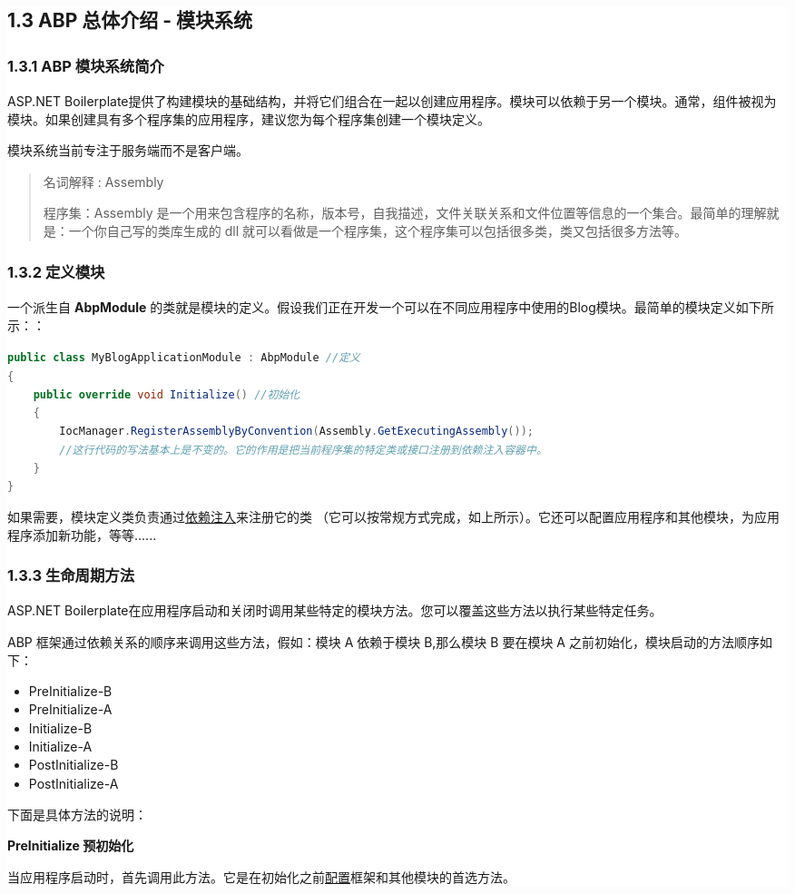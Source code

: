 ## 1.3 ABP 总体介绍 - 模块系统

### 1.3.1 ABP 模块系统简介

ASP.NET Boilerplate提供了构建模块的基础结构，并将它们组合在一起以创建应用程序。模块可以依赖于另一个模块。通常，组件被视为模块。如果创建具有多个程序集的应用程序，建议您为每个程序集创建一个模块定义。

模块系统当前专注于服务端而不是客户端。

> 名词解释 : Assembly 
> 
> 程序集：Assembly 是一个用来包含程序的名称，版本号，自我描述，文件关联关系和文件位置等信息的一个集合。最简单的理解就是：一个你自己写的类库生成的 dll 就可以看做是一个程序集，这个程序集可以包括很多类，类又包括很多方法等。

### 1.3.2 定义模块



一个派生自 **AbpModule** 的类就是模块的定义。假设我们正在开发一个可以在不同应用程序中使用的Blog模块。最简单的模块定义如下所示：：

```csharp
public class MyBlogApplicationModule : AbpModule //定义
{
    public override void Initialize() //初始化
    {
        IocManager.RegisterAssemblyByConvention(Assembly.GetExecutingAssembly());
        //这行代码的写法基本上是不变的。它的作用是把当前程序集的特定类或接口注册到依赖注入容器中。
    }
}
```

 
如果需要，模块定义类负责通过[依赖注入](2.1ABP公共结构-依赖注入.md)来注册它的类 （它可以按常规方式完成，如上所示）。它还可以配置应用程序和其他模块，为应用程序添加新功能，等等......


### 1.3.3 生命周期方法


ASP.NET Boilerplate在应用程序启动和关闭时调用某些特定的模块方法。您可以覆盖这些方法以执行某些特定任务。

 

ABP 框架通过依赖关系的顺序来调用这些方法，假如：模块 A 依赖于模块 B,那么模块 B 要在模块 A 之前初始化，模块启动的方法顺序如下：

- PreInitialize-B
- PreInitialize-A
- Initialize-B
- Initialize-A
- PostInitialize-B
- PostInitialize-A

下面是具体方法的说明：

**PreInitialize 预初始化**

当应用程序启动时，首先调用此方法。它是在初始化之前[配置](1.4ABP总体介绍-启动配置.md)框架和其他模块的首选方法。

 